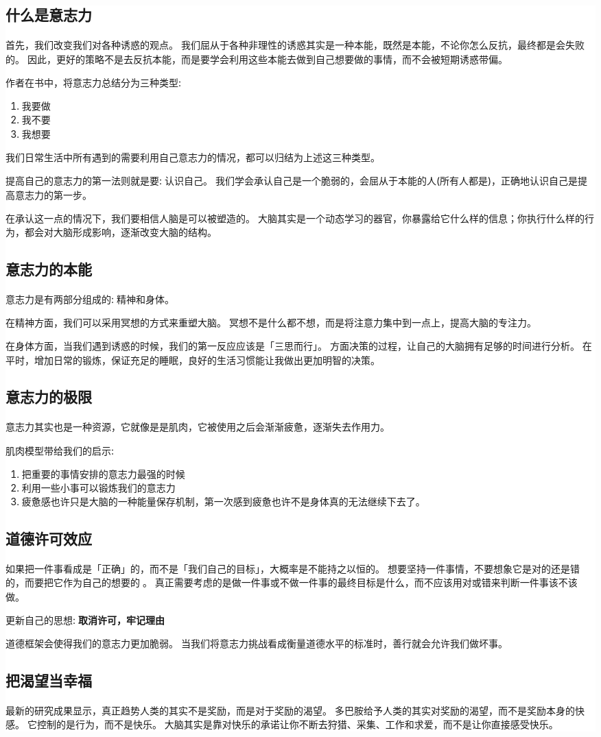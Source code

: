 ## 什么是意志力

首先，我们改变我们对各种诱惑的观点。
我们屈从于各种非理性的诱惑其实是一种本能，既然是本能，不论你怎么反抗，最终都是会失败的。
因此，更好的策略不是去反抗本能，而是要学会利用这些本能去做到自己想要做的事情，而不会被短期诱惑带偏。

作者在书中，将意志力总结分为三种类型:
1. 我要做
2. 我不要
3. 我想要

我们日常生活中所有遇到的需要利用自己意志力的情况，都可以归结为上述这三种类型。

提高自己的意志力的第一法则就是要: 认识自己。
我们学会承认自己是一个脆弱的，会屈从于本能的人(所有人都是)，正确地认识自己是提高意志力的第一步。

在承认这一点的情况下，我们要相信人脑是可以被塑造的。
大脑其实是一个动态学习的器官，你暴露给它什么样的信息；你执行什么样的行为，都会对大脑形成影响，逐渐改变大脑的结构。

## 意志力的本能

意志力是有两部分组成的: 精神和身体。

在精神方面，我们可以采用冥想的方式来重塑大脑。
冥想不是什么都不想，而是将注意力集中到一点上，提高大脑的专注力。

在身体方面，当我们遇到诱惑的时候，我们的第一反应应该是「三思而行」。
方面决策的过程，让自己的大脑拥有足够的时间进行分析。
在平时，增加日常的锻炼，保证充足的睡眠，良好的生活习惯能让我做出更加明智的决策。

## 意志力的极限

意志力其实也是一种资源，它就像是是肌肉，它被使用之后会渐渐疲惫，逐渐失去作用力。

肌肉模型带给我们的启示:
1. 把重要的事情安排的意志力最强的时候
2. 利用一些小事可以锻炼我们的意志力
3. 疲惫感也许只是大脑的一种能量保存机制，第一次感到疲惫也许不是身体真的无法继续下去了。

## 道德许可效应

如果把一件事看成是「正确」的，而不是「我们自己的目标」，大概率是不能持之以恒的。
想要坚持一件事情，不要想象它是对的还是错的，而要把它作为自己的想要的 。
真正需要考虑的是做一件事或不做一件事的最终目标是什么，而不应该用对或错来判断一件事该不该做。

更新自己的思想: **取消许可，牢记理由**

道德框架会使得我们的意志力更加脆弱。
当我们将意志力挑战看成衡量道德水平的标准时，善行就会允许我们做坏事。

## 把渴望当幸福

最新的研究成果显示，真正趋势人类的其实不是奖励，而是对于奖励的渴望。
多巴胺给予人类的其实对奖励的渴望，而不是奖励本身的快感。
它控制的是行为，而不是快乐。
大脑其实是靠对快乐的承诺让你不断去狩猎、采集、工作和求爱，而不是让你直接感受快乐。
